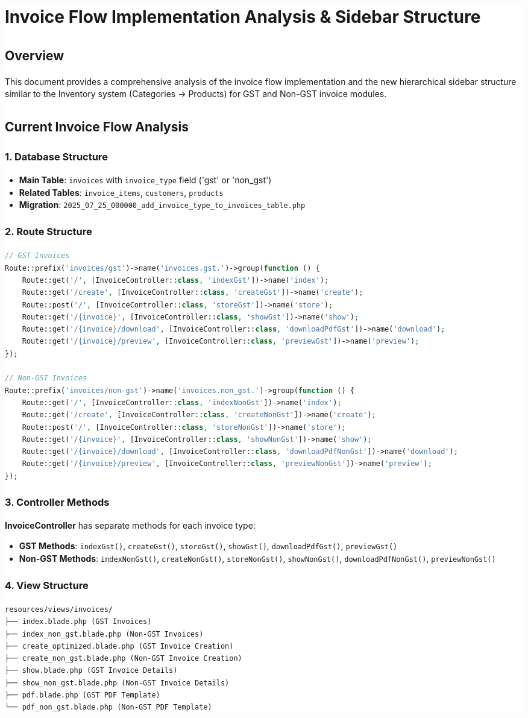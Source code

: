 # Invoice Flow Implementation Analysis & Sidebar Structure

## Overview
This document provides a comprehensive analysis of the invoice flow implementation and the new hierarchical sidebar structure similar to the Inventory system (Categories → Products) for GST and Non-GST invoice modules.

## Current Invoice Flow Analysis

### 1. Database Structure
- **Main Table**: `invoices` with `invoice_type` field ('gst' or 'non_gst')
- **Related Tables**: `invoice_items`, `customers`, `products`
- **Migration**: `2025_07_25_000000_add_invoice_type_to_invoices_table.php`

### 2. Route Structure
```php
// GST Invoices
Route::prefix('invoices/gst')->name('invoices.gst.')->group(function () {
    Route::get('/', [InvoiceController::class, 'indexGst'])->name('index');
    Route::get('/create', [InvoiceController::class, 'createGst'])->name('create');
    Route::post('/', [InvoiceController::class, 'storeGst'])->name('store');
    Route::get('/{invoice}', [InvoiceController::class, 'showGst'])->name('show');
    Route::get('/{invoice}/download', [InvoiceController::class, 'downloadPdfGst'])->name('download');
    Route::get('/{invoice}/preview', [InvoiceController::class, 'previewGst'])->name('preview');
});

// Non-GST Invoices
Route::prefix('invoices/non-gst')->name('invoices.non_gst.')->group(function () {
    Route::get('/', [InvoiceController::class, 'indexNonGst'])->name('index');
    Route::get('/create', [InvoiceController::class, 'createNonGst'])->name('create');
    Route::post('/', [InvoiceController::class, 'storeNonGst'])->name('store');
    Route::get('/{invoice}', [InvoiceController::class, 'showNonGst'])->name('show');
    Route::get('/{invoice}/download', [InvoiceController::class, 'downloadPdfNonGst'])->name('download');
    Route::get('/{invoice}/preview', [InvoiceController::class, 'previewNonGst'])->name('preview');
});
```

### 3. Controller Methods
**InvoiceController** has separate methods for each invoice type:
- **GST Methods**: `indexGst()`, `createGst()`, `storeGst()`, `showGst()`, `downloadPdfGst()`, `previewGst()`
- **Non-GST Methods**: `indexNonGst()`, `createNonGst()`, `storeNonGst()`, `showNonGst()`, `downloadPdfNonGst()`, `previewNonGst()`

### 4. View Structure
```
resources/views/invoices/
├── index.blade.php (GST Invoices)
├── index_non_gst.blade.php (Non-GST Invoices)
├── create_optimized.blade.php (GST Invoice Creation)
├── create_non_gst.blade.php (Non-GST Invoice Creation)
├── show.blade.php (GST Invoice Details)
├── show_non_gst.blade.php (Non-GST Invoice Details)
├── pdf.blade.php (GST PDF Template)
└── pdf_non_gst.blade.php (Non-GST PDF Template)
```
